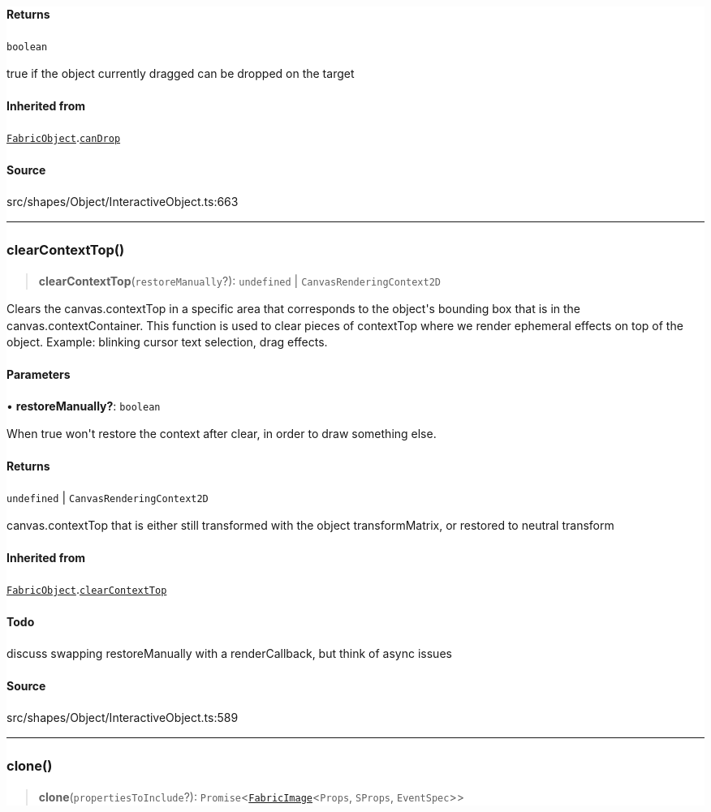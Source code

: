 #### Returns

`boolean`

true if the object currently dragged can be dropped on the target

#### Inherited from

[`FabricObject`](FabricObject.md).[`canDrop`](FabricObject.md#candrop)

#### Source

src/shapes/Object/InteractiveObject.ts:663

***

### clearContextTop()

> **clearContextTop**(`restoreManually`?): `undefined` \| `CanvasRenderingContext2D`

Clears the canvas.contextTop in a specific area that corresponds to the object's bounding box
that is in the canvas.contextContainer.
This function is used to clear pieces of contextTop where we render ephemeral effects on top of the object.
Example: blinking cursor text selection, drag effects.

#### Parameters

• **restoreManually?**: `boolean`

When true won't restore the context after clear, in order to draw something else.

#### Returns

`undefined` \| `CanvasRenderingContext2D`

canvas.contextTop that is either still transformed
with the object transformMatrix, or restored to neutral transform

#### Inherited from

[`FabricObject`](FabricObject.md).[`clearContextTop`](FabricObject.md#clearcontexttop)

#### Todo

discuss swapping restoreManually with a renderCallback, but think of async issues

#### Source

src/shapes/Object/InteractiveObject.ts:589

***

### clone()

> **clone**(`propertiesToInclude`?): `Promise`\<[`FabricImage`](FabricImage.md)\<`Props`, `SProps`, `EventSpec`\>\>
